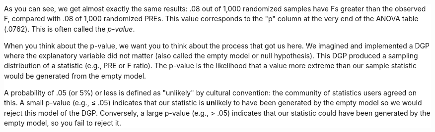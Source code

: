 As you can see, we get almost exactly the same results: .08 out of 1,000 randomized samples have Fs greater than the observed F, compared with .08 of 1,000 randomized PREs. This value corresponds to the "p" column at the very end of the ANOVA table (.0762). This is often called the *p-value*. 

<iframe data-type="vimeo" id="381273081" width="640" height="360" src="https://player.vimeo.com/video/381273081" frameborder="0" allow="autoplay; fullscreen" allowfullscreen></iframe>

<p><iframe data-type="learnosity" id="Ch11_SamplingF_3"  src="https://coursekata.org/learnosity/preview/Ch11_SamplingF_3" width="100%" height="1510"></iframe></p>

When you think about the p-value, we want you to think about the process that got us here. We imagined and implemented a DGP where the explanatory variable did not matter (also called the empty model or null hypothesis). This DGP produced a sampling distribution of a statistic (e.g., PRE or F ratio). The p-value is the likelihood that a value more extreme than our sample statistic would be generated from the empty model.  

A probability of .05 (or 5%) or less is defined as "unlikely" by cultural convention: the community of statistics users agreed on this. A small p-value (e.g., ≤ .05) indicates that our statistic is **un**likely to have been generated by the empty model so we would reject this model of the DGP. Conversely, a large p-value (e.g., > .05) indicates that our statistic could have been generated by the empty model, so you fail to reject it. 